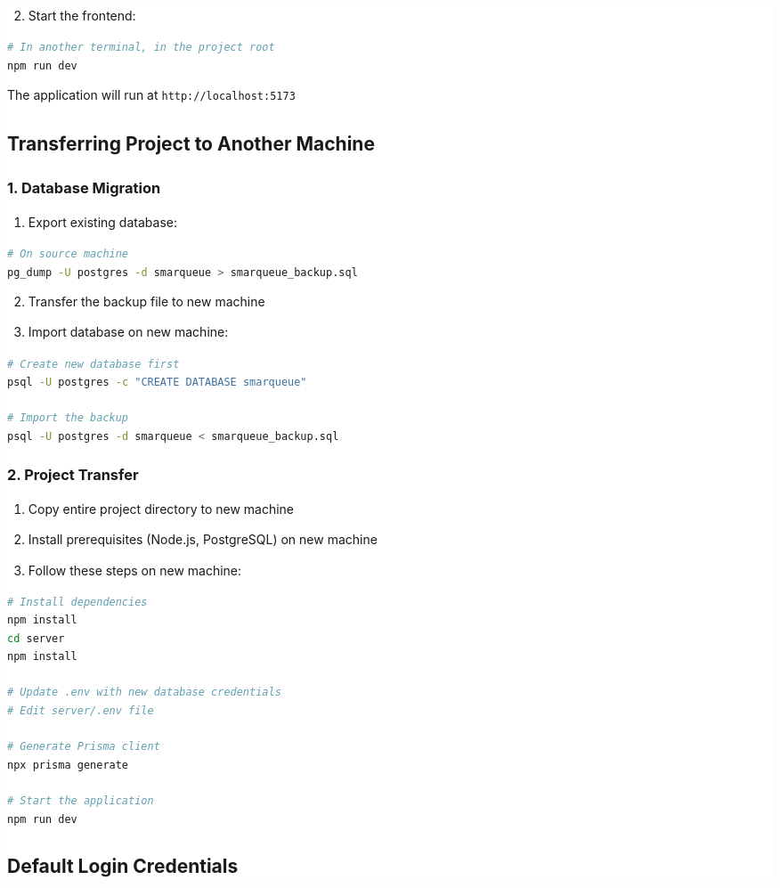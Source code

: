 2. Start the frontend:

```bash
# In another terminal, in the project root
npm run dev
```

The application will run at `http://localhost:5173`

## Transferring Project to Another Machine

### 1. Database Migration

1. Export existing database:

```bash
# On source machine
pg_dump -U postgres -d smarqueue > smarqueue_backup.sql
```

2. Transfer the backup file to new machine

3. Import database on new machine:

```bash
# Create new database first
psql -U postgres -c "CREATE DATABASE smarqueue"

# Import the backup
psql -U postgres -d smarqueue < smarqueue_backup.sql
```

### 2. Project Transfer

1. Copy entire project directory to new machine

2. Install prerequisites (Node.js, PostgreSQL) on new machine

3. Follow these steps on new machine:

```bash
# Install dependencies
npm install
cd server
npm install

# Update .env with new database credentials
# Edit server/.env file

# Generate Prisma client
npx prisma generate

# Start the application
npm run dev
```

## Default Login Credentials
